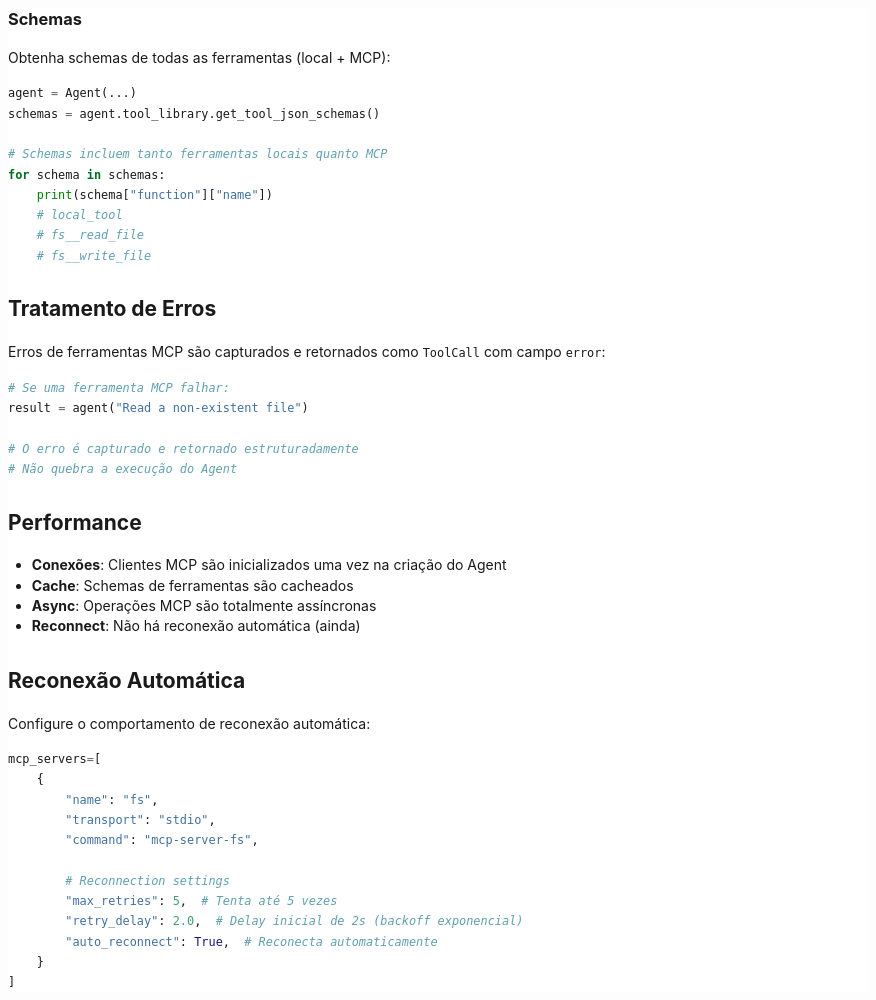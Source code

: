 ### Schemas

Obtenha schemas de todas as ferramentas (local + MCP):

```python
agent = Agent(...)
schemas = agent.tool_library.get_tool_json_schemas()

# Schemas incluem tanto ferramentas locais quanto MCP
for schema in schemas:
    print(schema["function"]["name"])
    # local_tool
    # fs__read_file
    # fs__write_file
```

## Tratamento de Erros

Erros de ferramentas MCP são capturados e retornados como `ToolCall` com campo `error`:

```python
# Se uma ferramenta MCP falhar:
result = agent("Read a non-existent file")

# O erro é capturado e retornado estruturadamente
# Não quebra a execução do Agent
```

## Performance

- **Conexões**: Clientes MCP são inicializados uma vez na criação do Agent
- **Cache**: Schemas de ferramentas são cacheados
- **Async**: Operações MCP são totalmente assíncronas
- **Reconnect**: Não há reconexão automática (ainda)

## Reconexão Automática

Configure o comportamento de reconexão automática:

```python
mcp_servers=[
    {
        "name": "fs",
        "transport": "stdio",
        "command": "mcp-server-fs",

        # Reconnection settings
        "max_retries": 5,  # Tenta até 5 vezes
        "retry_delay": 2.0,  # Delay inicial de 2s (backoff exponencial)
        "auto_reconnect": True,  # Reconecta automaticamente
    }
]
```
